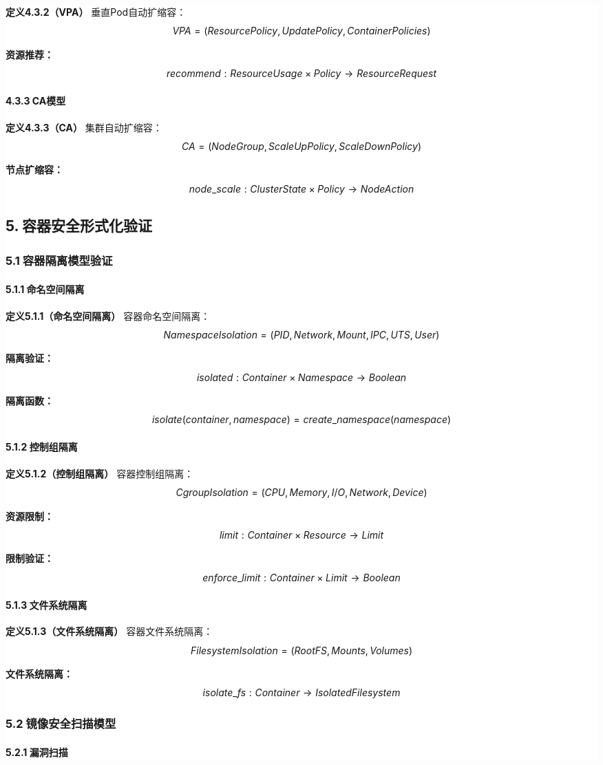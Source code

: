 **定义4.3.2（VPA）**
垂直Pod自动扩缩容：
$$VPA = (ResourcePolicy, UpdatePolicy, ContainerPolicies)$$

**资源推荐：**
$$recommend: ResourceUsage \times Policy \rightarrow ResourceRequest$$

#### 4.3.3 CA模型

**定义4.3.3（CA）**
集群自动扩缩容：
$$CA = (NodeGroup, ScaleUpPolicy, ScaleDownPolicy)$$

**节点扩缩容：**
$$node\_scale: ClusterState \times Policy \rightarrow NodeAction$$

## 5. 容器安全形式化验证

### 5.1 容器隔离模型验证

#### 5.1.1 命名空间隔离

**定义5.1.1（命名空间隔离）**
容器命名空间隔离：
$$NamespaceIsolation = (PID, Network, Mount, IPC, UTS, User)$$

**隔离验证：**
$$isolated: Container \times Namespace \rightarrow Boolean$$

**隔离函数：**
$$isolate(container, namespace) = create\_namespace(namespace)$$

#### 5.1.2 控制组隔离

**定义5.1.2（控制组隔离）**
容器控制组隔离：
$$CgroupIsolation = (CPU, Memory, I/O, Network, Device)$$

**资源限制：**
$$limit: Container \times Resource \rightarrow Limit$$

**限制验证：**
$$enforce\_limit: Container \times Limit \rightarrow Boolean$$

#### 5.1.3 文件系统隔离

**定义5.1.3（文件系统隔离）**
容器文件系统隔离：
$$FilesystemIsolation = (RootFS, Mounts, Volumes)$$

**文件系统隔离：**
$$isolate\_fs: Container \rightarrow IsolatedFilesystem$$

### 5.2 镜像安全扫描模型

#### 5.2.1 漏洞扫描
